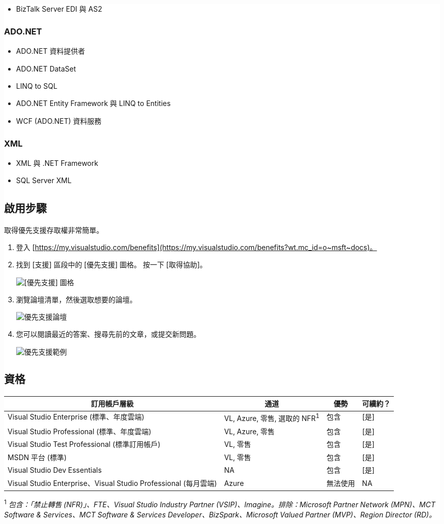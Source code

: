    - BizTalk Server EDI 與 AS2 

### <a name="adospannet"></a>ADO<span>.NET
   - ADO<span>.NET 資料提供者 

   - ADO<span>.NET DataSet 

   - LINQ to SQL 

   - ADO<span>.NET Entity Framework 與 LINQ to Entities 

   - WCF (ADO<span>.NET) 資料服務 

### <a name="xml"></a>XML
   - XML 與 .NET Framework 

   - SQL Server XML 


## <a name="activation-steps"></a>啟用步驟
取得優先支援存取權非常簡單。 
1. 登入 [https://my.visualstudio.com/benefits](https://my.visualstudio.com/benefits?wt.mc_id=o~msft~docs)。

2. 找到 [支援] 區段中的 [優先支援] 圖格。  按一下 [取得協助]。

    ![[優先支援] 圖格](_img/vs-priority-support/vs-priority-support-tile.png)

3. 瀏覽論壇清單，然後選取想要的論壇。 

    ![優先支援論壇](_img/vs-priority-support/vs-priority-support-forums.png)

4. 您可以閱讀最近的答案、搜尋先前的文章，或提交新問題。  

    ![優先支援範例](_img/vs-priority-support/vs-priority-support-example.png)

## <a name="eligibility"></a>資格
| 訂用帳戶層級                                                 |     通道                                            | 優勢                                                          | 可續約？    |
|--------------------------------------------------------------------|---------------------------------------------------------|------------------------------------------------------------------|---------------|
| Visual Studio Enterprise (標準、年度雲端)   | VL, Azure, 零售, 選取的 NFR<sup>1</sup> | 包含       |  [是]          |
| Visual Studio Professional (標準、年度雲端) | VL, Azure, 零售                                       | 包含                                                            |[是] |
| Visual Studio Test Professional (標準訂用帳戶)                         | VL, 零售                                              | 包含                                                            |[是] |
| MSDN 平台 (標準)                                          | VL, 零售                                              | 包含                                                            |[是] |
| Visual Studio Dev Essentials | NA  | 包含                                                            |[是] |
| Visual Studio Enterprise、Visual Studio Professional (每月雲端) | Azure                                       | 無法使用                                                           |NA|

<sup>1</sup>  *包含：「禁止轉售 (NFR)」、FTE、Visual Studio Industry Partner (VSIP)、Imagine。排除：Microsoft Partner Network (MPN)、MCT Software & Services、MCT Software & Services Developer、BizSpark、Microsoft Valued Partner (MVP)、Region Director (RD)。*
